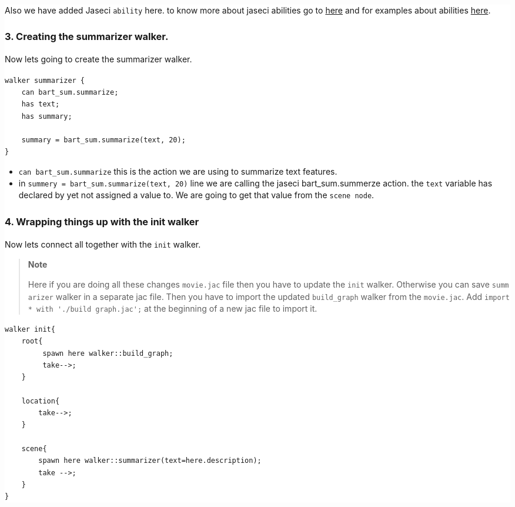 Also we have added Jaseci `ability` here. to know more about jaseci abilities go to [here](../canoniCAI/codelab/lang_dogs/../../../../CanoniCAI/codelabs/lang_docs/abilities.md) and for examples about abilities [here](../canoniCAI/codelabs/../../../CanoniCAI/codelabs/lang_docs/abilities_by_example.md).


### 3. Creating the summarizer walker.

Now lets going to create the summarizer walker.

```jac
walker summarizer {
    can bart_sum.summarize;
    has text;
    has summary;

    summary = bart_sum.summarize(text, 20);
}
```

- `can bart_sum.summarize` this is the action we are using to summarize text features.
-  in `summery = bart_sum.summarize(text, 20)` line we are calling the jaseci bart_sum.summerze action. the `text` variable has declared by yet not assigned a value to. We are going to get that value from the `scene node`.


### 4. Wrapping things up with the init walker

Now lets connect all together with the `init` walker.

> **Note**
>
> Here if you are doing all these changes `movie.jac` file then you have to update the `init` walker. Otherwise you can save `summarizer` walker in a separate jac file. Then you have to import the updated `build_graph` walker from the `movie.jac`. Add `import * with './build graph.jac';` at the beginning of a new jac file to import it.
>
>


```jac
walker init{
    root{
         spawn here walker::build_graph;
         take-->;
    }

    location{
        take-->;
    }

    scene{
        spawn here walker::summarizer(text=here.description);
        take -->;
    }
}

```
